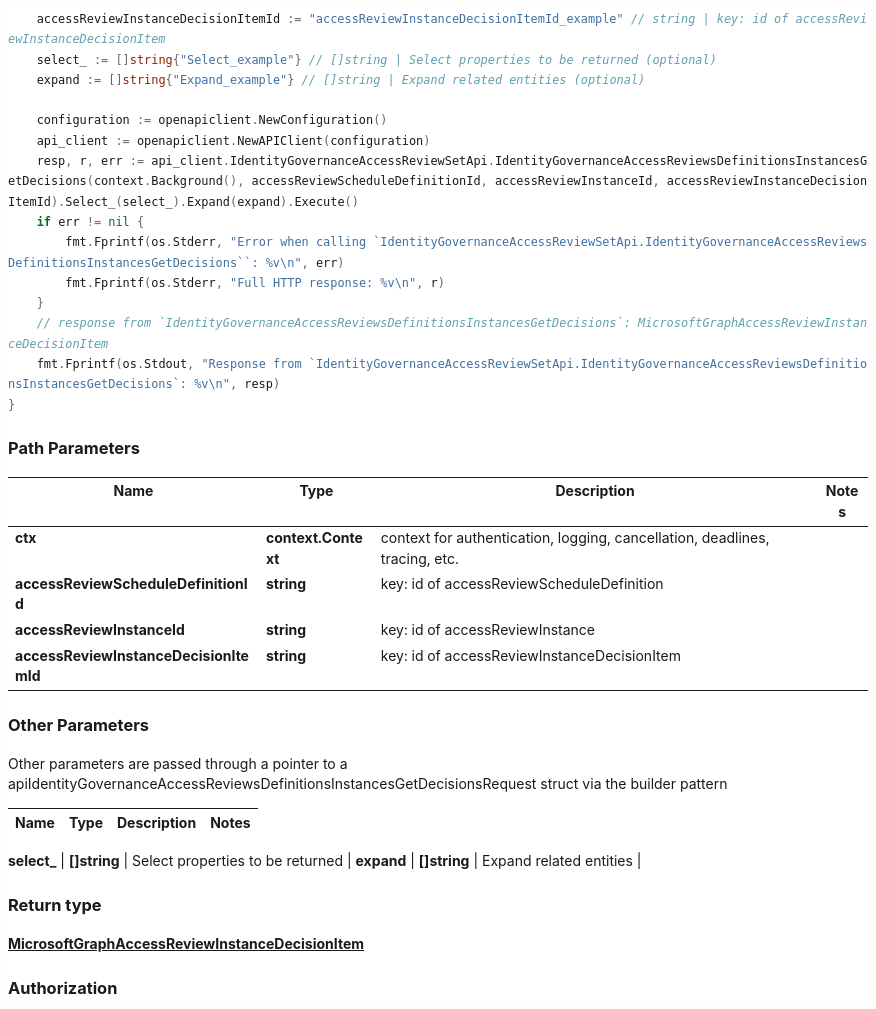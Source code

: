 ```go
    accessReviewInstanceDecisionItemId := "accessReviewInstanceDecisionItemId_example" // string | key: id of accessReviewInstanceDecisionItem
    select_ := []string{"Select_example"} // []string | Select properties to be returned (optional)
    expand := []string{"Expand_example"} // []string | Expand related entities (optional)

    configuration := openapiclient.NewConfiguration()
    api_client := openapiclient.NewAPIClient(configuration)
    resp, r, err := api_client.IdentityGovernanceAccessReviewSetApi.IdentityGovernanceAccessReviewsDefinitionsInstancesGetDecisions(context.Background(), accessReviewScheduleDefinitionId, accessReviewInstanceId, accessReviewInstanceDecisionItemId).Select_(select_).Expand(expand).Execute()
    if err != nil {
        fmt.Fprintf(os.Stderr, "Error when calling `IdentityGovernanceAccessReviewSetApi.IdentityGovernanceAccessReviewsDefinitionsInstancesGetDecisions``: %v\n", err)
        fmt.Fprintf(os.Stderr, "Full HTTP response: %v\n", r)
    }
    // response from `IdentityGovernanceAccessReviewsDefinitionsInstancesGetDecisions`: MicrosoftGraphAccessReviewInstanceDecisionItem
    fmt.Fprintf(os.Stdout, "Response from `IdentityGovernanceAccessReviewSetApi.IdentityGovernanceAccessReviewsDefinitionsInstancesGetDecisions`: %v\n", resp)
}
```

### Path Parameters


Name | Type | Description  | Notes
------------- | ------------- | ------------- | -------------
**ctx** | **context.Context** | context for authentication, logging, cancellation, deadlines, tracing, etc.
**accessReviewScheduleDefinitionId** | **string** | key: id of accessReviewScheduleDefinition | 
**accessReviewInstanceId** | **string** | key: id of accessReviewInstance | 
**accessReviewInstanceDecisionItemId** | **string** | key: id of accessReviewInstanceDecisionItem | 

### Other Parameters

Other parameters are passed through a pointer to a apiIdentityGovernanceAccessReviewsDefinitionsInstancesGetDecisionsRequest struct via the builder pattern


Name | Type | Description  | Notes
------------- | ------------- | ------------- | -------------



 **select_** | **[]string** | Select properties to be returned | 
 **expand** | **[]string** | Expand related entities | 

### Return type

[**MicrosoftGraphAccessReviewInstanceDecisionItem**](MicrosoftGraphAccessReviewInstanceDecisionItem.md)

### Authorization
